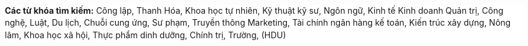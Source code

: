 **Các từ khóa tìm kiếm:**
Công lập, Thanh Hóa, Khoa học tự nhiên, Kỹ thuật kỹ sư, Ngôn ngữ, Kinh tế Kinh doanh Quản trị, Công nghệ, Luật, Du lịch, Chuỗi cung ứng, Sư phạm, Truyền thông Marketing, Tài chính ngân hàng kế toán, Kiến trúc xây dựng, Nông lâm, Khoa học xã hội, Thực phẩm dinh dưỡng, Chính trị, Trường, (HDU)
